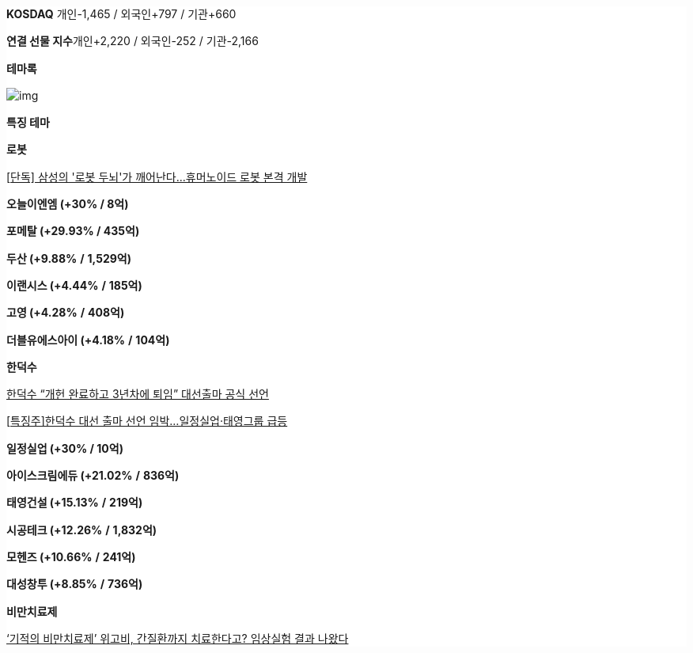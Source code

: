 **KOSDAQ** 개인-1,465 / 외국인+797 / 기관+660

**연결 선물 지수**개인+2,220 / 외국인-252 / 기관-2,166

**테마록**

![img](https://dthumb-phinf.pstatic.net/dthumb?src=%22https://img.finup.co.kr/StockData/Chart/20250502_themelog.png%22&service=scs&type=w800)

**특징 테마**



**로봇**



[[단독\] 삼성의 '로봇 두뇌'가 깨어난다...휴머노이드 로봇 본격 개발](https://www.newspim.com/news/view/20250502000606)



**오늘이엔엠 (+30% / 8억)**

**포메탈 (+29.93% / 435억)**

**두산 (+9.88%** **/** **1,529억)**

**이랜시스 (+4.44%** **/** **185억)**

**고영 (+4.28%** **/** **408억)**

**더블유에스아이 (+4.18%** **/** **104억)**



**한덕수**



[한덕수 “개헌 완료하고 3년차에 퇴임” 대선출마 공식 선언](https://www.donga.com/news/Politics/article/all/20250502/131534782/1)



[[특징주\]한덕수 대선 출마 선언 임박…일정실업·태영그룹 급등](https://view.asiae.co.kr/article/2025050209434581265)



**일정실업 (+30% / 10억)**

**아이스크림에듀 (+21.02%** **/** **836억)**

**태영건설 (+15.13%** **/** **219억)**

**시공테크 (+12.26%** **/** **1,832억)**

**모헨즈 (+10.66%** **/** **241억)**

**대성창투 (+8.85%** **/** **736억)**



**비만치료제**



[‘기적의 비만치료제’ 위고비, 간질환까지 치료한다고? 임상실험 결과 나왔다](https://www.seoul.co.kr/news/life/health-news/2025/05/02/20250502500109?wlog_tag3=naver)


